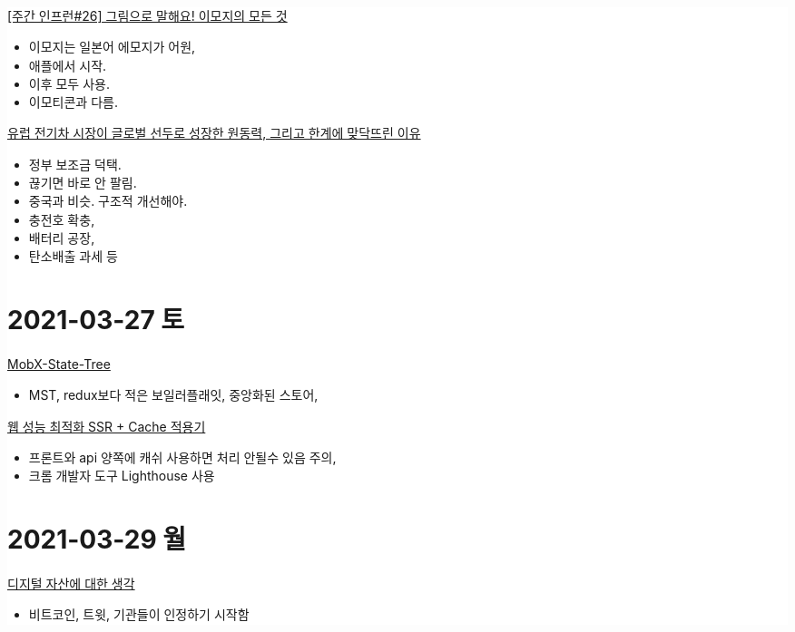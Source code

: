 [[주간 인프런#26] 그림으로 말해요! 이모지의 모든 것](https://www.inflearn.com/pages/weekly-inflearn-26)

- 이모지는 일본어 에모지가 어원,
- 애플에서 시작.
- 이후 모두 사용.
- 이모티콘과 다름.

[유럽 전기차 시장이 글로벌 선두로 성장한 원동력, 그리고 한계에 맞닥뜨린 이유](https://newspeppermint.com/2021/03/22/how-europe-became-the-worlds-biggest-electric-car-market/?utm_source=rss&utm_medium=rss&utm_campaign=how-europe-became-the-worlds-biggest-electric-car-market)

- 정부 보조금 덕택.
- 끊기면 바로 안 팔림.
- 중국과 비슷. 구조적 개선해야.
- 충전호 확충,
- 배터리 공장,
- 탄소배출 과세 등

# 2021-03-27 토

[MobX-State-Tree](https://mobx-state-tree.js.org/intro/welcome)

- MST, redux보다 적은 보일러플래잇, 중앙화된 스토어,

[웹 성능 최적화 SSR + Cache 적용기](https://medium.com/wantedjobs/%EC%9B%B9-%EC%84%B1%EB%8A%A5-%EC%B5%9C%EC%A0%81%ED%99%94-ssr-cache-%EC%A0%81%EC%9A%A9%EA%B8%B0-bf022e3a1a72)

- 프론트와 api 양쪽에 캐쉬 사용하면 처리 안될수 있음 주의,
- 크롬 개발자 도구 Lighthouse 사용

# 2021-03-29 월

[디지털 자산에 대한 생각](https://www.thestartupbible.com/2021/03/some-thoughts-on-digital-assets-2021-march.html)

- 비트코인, 트윗, 기관들이 인정하기 시작함
